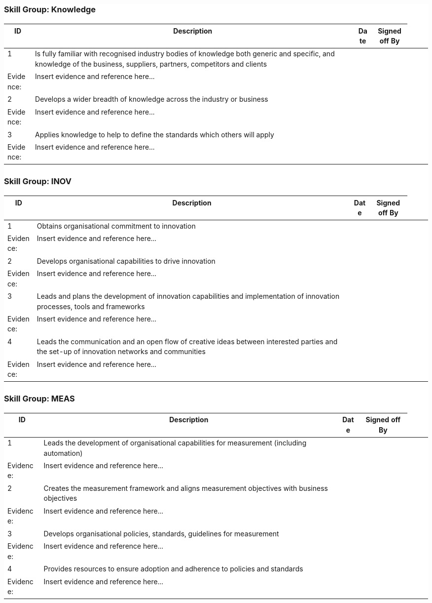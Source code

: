   
  
  
### Skill Group: Knowledge  
  
| ID  | Description  | Date  | Signed off By  |  
|---|---|---|---|  
| 1 | Is fully familiar with recognised industry bodies of knowledge both generic and specific, and knowledge of the business, suppliers, partners, competitors and clients | | |  
| Evidence: <td colspan=3> Insert evidence and reference here... |  
| 2 | Develops a wider breadth of knowledge across the industry or business | | |  
| Evidence: <td colspan=3> Insert evidence and reference here... |  
| 3 | Applies knowledge to help to define the standards which others will apply | | |  
| Evidence: <td colspan=3> Insert evidence and reference here... |  
  
  
  
  
### Skill Group: INOV  
  
| ID  | Description  | Date  | Signed off By  |  
|---|---|---|---|  
| 1 | Obtains organisational commitment to innovation | | |  
| Evidence: <td colspan=3> Insert evidence and reference here... |  
| 2 | Develops organisational capabilities to drive innovation | | |  
| Evidence: <td colspan=3> Insert evidence and reference here... |  
| 3 | Leads and plans the development of innovation capabilities and implementation of innovation processes, tools and frameworks | | |  
| Evidence: <td colspan=3> Insert evidence and reference here... |  
| 4 | Leads the communication and an open flow of creative ideas between interested parties and the set-up of innovation networks and communities | | |  
| Evidence: <td colspan=3> Insert evidence and reference here... |  
  
  
  
  
### Skill Group: MEAS  
  
| ID  | Description  | Date  | Signed off By  |  
|---|---|---|---|  
| 1 | Leads the development of organisational capabilities for measurement (including automation) | | |  
| Evidence: <td colspan=3> Insert evidence and reference here... |  
| 2 | Creates the measurement framework and aligns measurement objectives with business objectives | | |  
| Evidence: <td colspan=3> Insert evidence and reference here... |  
| 3 | Develops organisational policies, standards, guidelines for measurement | | |  
| Evidence: <td colspan=3> Insert evidence and reference here... |  
| 4 | Provides resources to ensure adoption and adherence to policies and standards | | |  
| Evidence: <td colspan=3> Insert evidence and reference here... |  
  